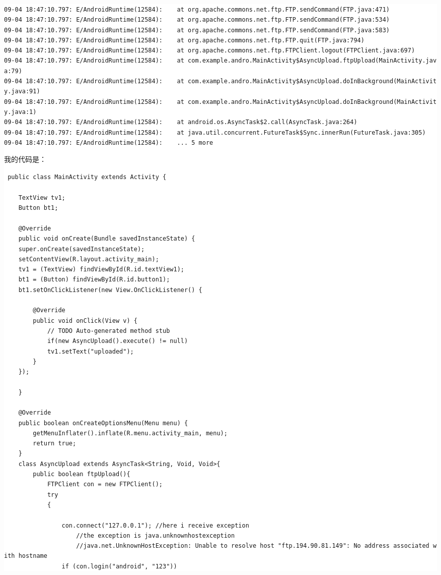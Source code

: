 ```
09-04 18:47:10.797: E/AndroidRuntime(12584):    at org.apache.commons.net.ftp.FTP.sendCommand(FTP.java:471)
09-04 18:47:10.797: E/AndroidRuntime(12584):    at org.apache.commons.net.ftp.FTP.sendCommand(FTP.java:534)
09-04 18:47:10.797: E/AndroidRuntime(12584):    at org.apache.commons.net.ftp.FTP.sendCommand(FTP.java:583)
09-04 18:47:10.797: E/AndroidRuntime(12584):    at org.apache.commons.net.ftp.FTP.quit(FTP.java:794)
09-04 18:47:10.797: E/AndroidRuntime(12584):    at org.apache.commons.net.ftp.FTPClient.logout(FTPClient.java:697)
09-04 18:47:10.797: E/AndroidRuntime(12584):    at com.example.andro.MainActivity$AsyncUpload.ftpUpload(MainActivity.java:79)
09-04 18:47:10.797: E/AndroidRuntime(12584):    at com.example.andro.MainActivity$AsyncUpload.doInBackground(MainActivity.java:91)
09-04 18:47:10.797: E/AndroidRuntime(12584):    at com.example.andro.MainActivity$AsyncUpload.doInBackground(MainActivity.java:1)
09-04 18:47:10.797: E/AndroidRuntime(12584):    at android.os.AsyncTask$2.call(AsyncTask.java:264)
09-04 18:47:10.797: E/AndroidRuntime(12584):    at java.util.concurrent.FutureTask$Sync.innerRun(FutureTask.java:305)
09-04 18:47:10.797: E/AndroidRuntime(12584):    ... 5 more 
```

我的代码是：

```
 public class MainActivity extends Activity {

    TextView tv1;   
    Button bt1;

    @Override
    public void onCreate(Bundle savedInstanceState) {
    super.onCreate(savedInstanceState);
    setContentView(R.layout.activity_main);
    tv1 = (TextView) findViewById(R.id.textView1);
    bt1 = (Button) findViewById(R.id.button1);
    bt1.setOnClickListener(new View.OnClickListener() {

        @Override
        public void onClick(View v) {
            // TODO Auto-generated method stub
            if(new AsyncUpload().execute() != null)
            tv1.setText("uploaded");
        }
    });

    }

    @Override
    public boolean onCreateOptionsMenu(Menu menu) {
        getMenuInflater().inflate(R.menu.activity_main, menu);
        return true;
    }
    class AsyncUpload extends AsyncTask<String, Void, Void>{       
        public boolean ftpUpload(){
            FTPClient con = new FTPClient();
            try
            {

                con.connect("127.0.0.1"); //here i receive exception
                    //the exception is java.unknownhostexception
                    //java.net.UnknownHostException: Unable to resolve host "ftp.194.90.81.149": No address associated with hostname
                if (con.login("android", "123"))
```